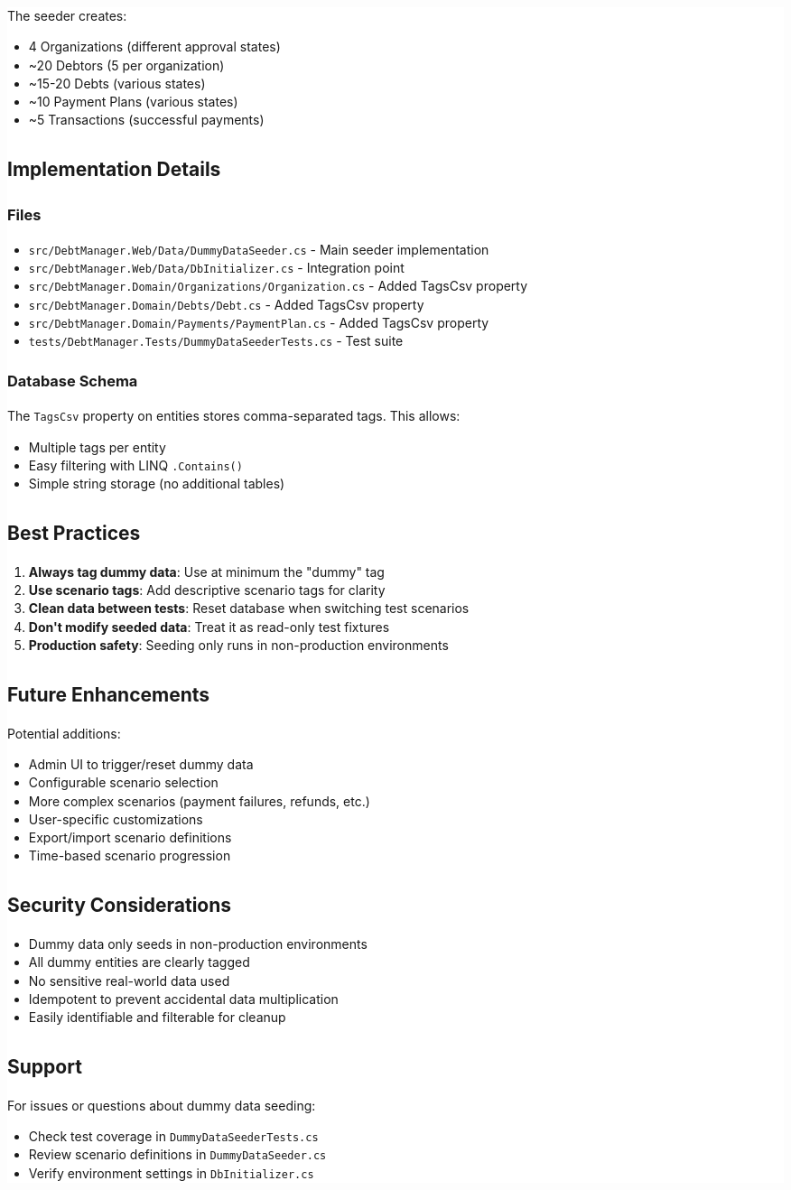 The seeder creates:
- 4 Organizations (different approval states)
- ~20 Debtors (5 per organization)
- ~15-20 Debts (various states)
- ~10 Payment Plans (various states)
- ~5 Transactions (successful payments)

## Implementation Details

### Files

- `src/DebtManager.Web/Data/DummyDataSeeder.cs` - Main seeder implementation
- `src/DebtManager.Web/Data/DbInitializer.cs` - Integration point
- `src/DebtManager.Domain/Organizations/Organization.cs` - Added TagsCsv property
- `src/DebtManager.Domain/Debts/Debt.cs` - Added TagsCsv property
- `src/DebtManager.Domain/Payments/PaymentPlan.cs` - Added TagsCsv property
- `tests/DebtManager.Tests/DummyDataSeederTests.cs` - Test suite

### Database Schema

The `TagsCsv` property on entities stores comma-separated tags. This allows:
- Multiple tags per entity
- Easy filtering with LINQ `.Contains()`
- Simple string storage (no additional tables)

## Best Practices

1. **Always tag dummy data**: Use at minimum the "dummy" tag
2. **Use scenario tags**: Add descriptive scenario tags for clarity
3. **Clean data between tests**: Reset database when switching test scenarios
4. **Don't modify seeded data**: Treat it as read-only test fixtures
5. **Production safety**: Seeding only runs in non-production environments

## Future Enhancements

Potential additions:
- Admin UI to trigger/reset dummy data
- Configurable scenario selection
- More complex scenarios (payment failures, refunds, etc.)
- User-specific customizations
- Export/import scenario definitions
- Time-based scenario progression

## Security Considerations

- Dummy data only seeds in non-production environments
- All dummy entities are clearly tagged
- No sensitive real-world data used
- Idempotent to prevent accidental data multiplication
- Easily identifiable and filterable for cleanup

## Support

For issues or questions about dummy data seeding:
- Check test coverage in `DummyDataSeederTests.cs`
- Review scenario definitions in `DummyDataSeeder.cs`
- Verify environment settings in `DbInitializer.cs`
